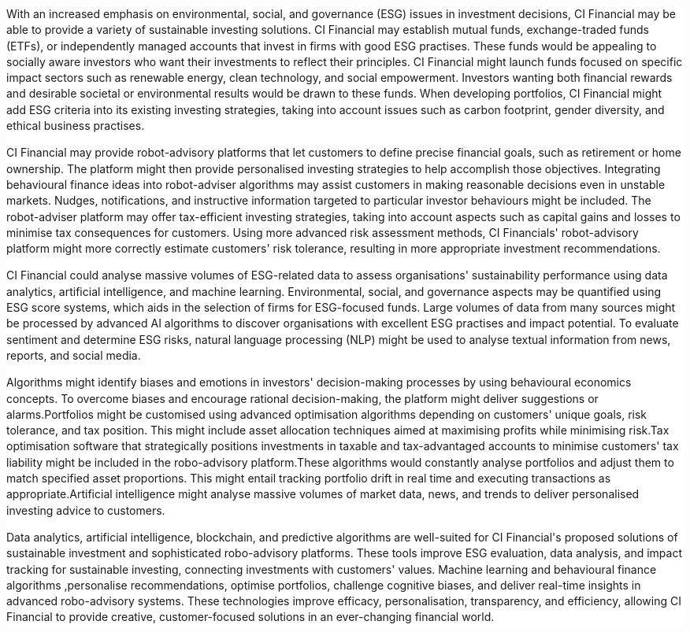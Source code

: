 

With an increased emphasis on environmental, social, and governance (ESG) issues in investment decisions, CI Financial may be able to provide a variety of sustainable investing solutions. CI Financial may establish mutual funds, exchange-traded funds (ETFs), or independently managed accounts that invest in firms with good ESG practises. These funds would be appealing to socially aware investors who want their investments to reflect their principles. CI Financial might launch funds focused on specific impact sectors such as renewable energy, clean technology, and social empowerment. Investors wanting both financial rewards and desirable societal or environmental results would be drawn to these funds. When developing portfolios, CI Financial might add ESG criteria into its existing investing strategies, taking into account issues such as carbon footprint, gender diversity, and ethical business practises.

CI Financial may provide robot-advisory platforms that let customers to define precise financial goals, such as retirement or home ownership. The platform might then provide personalised investing strategies to help accomplish those objectives. Integrating behavioural finance ideas into robot-adviser algorithms may assist customers in making reasonable decisions even in unstable markets. Nudges, notifications, and instructive information targeted to particular investor behaviours might be included. The robot-adviser platform may offer tax-efficient investing strategies, taking into account aspects such as capital gains and losses to minimise tax consequences for customers. Using more advanced risk assessment methods, CI Financials' robot-advisory platform might more correctly estimate customers' risk tolerance, resulting in more appropriate investment recommendations.


CI Financial could analyse massive volumes of ESG-related data to assess organisations' sustainability performance using data analytics, artificial intelligence, and machine learning. Environmental, social, and governance aspects may be quantified using ESG score systems, which aids in the selection of firms for ESG-focused funds. Large volumes of data from many sources might be processed by advanced AI algorithms to discover organisations with excellent ESG practises and impact potential. To evaluate sentiment and determine ESG risks, natural language processing (NLP) might be used to analyse textual information from news, reports, and social media.


Algorithms might identify biases and emotions in investors' decision-making processes by using behavioural economics concepts. To overcome biases and encourage rational decision-making, the platform might deliver suggestions or alarms.Portfolios might be customised using advanced optimisation algorithms depending on customers' unique goals, risk tolerance, and tax position. This might include asset allocation techniques aimed at maximising profits while minimising risk.Tax optimisation software that strategically positions investments in taxable and tax-advantaged accounts to minimise customers' tax liability might be included in the robo-advisory platform.These algorithms would constantly analyse portfolios and adjust them to match specified asset proportions. This might entail tracking portfolio drift in real time and executing transactions as appropriate.Artificial intelligence might analyse massive volumes of market data, news, and trends to deliver personalised investing advice to customers.


Data analytics, artificial intelligence, blockchain, and predictive algorithms are well-suited for CI Financial's proposed solutions of sustainable investment and sophisticated robo-advisory platforms. These tools improve ESG evaluation, data analysis, and impact tracking for sustainable investing, connecting investments with customers' values. Machine learning and behavioural finance algorithms ,personalise recommendations, optimise portfolios, challenge cognitive biases, and deliver real-time insights in advanced robo-advisory systems. These technologies improve efficacy, personalisation, transparency, and efficiency, allowing CI Financial to provide creative, customer-focused solutions in an ever-changing financial world.

